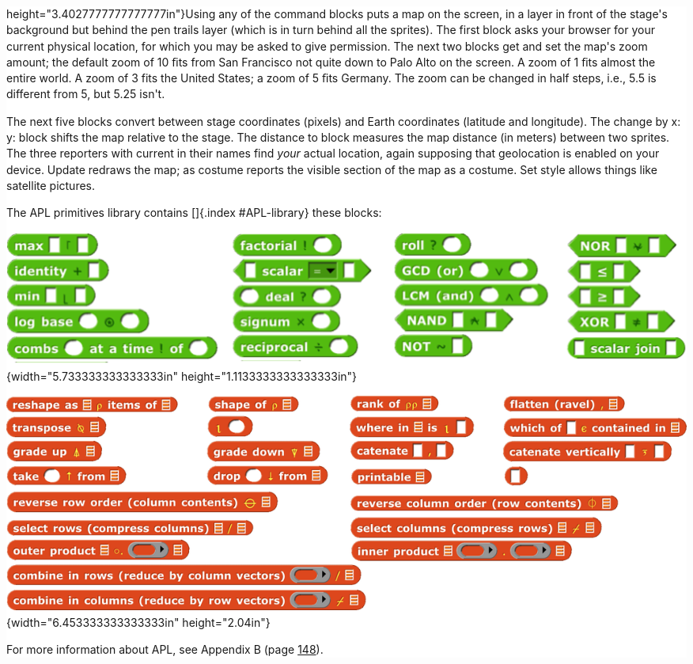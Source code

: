 height="3.4027777777777777in"}Using any of the command blocks puts a map
on the screen, in a layer in front of the stage's background but behind
the pen trails layer (which is in turn behind all the sprites). The
first block asks your browser for your current physical location, for
which you may be asked to give permission. The next two blocks get and
set the map's zoom amount; the default zoom of 10 ﬁts from San Francisco
not quite down to Palo Alto on the screen. A zoom of 1 ﬁts almost the
entire world. A zoom of 3 fits the United States; a zoom of 5 ﬁts
Germany. The zoom can be changed in half steps, i.e., 5.5 is different
from 5, but 5.25 isn't.

The next five blocks convert between stage coordinates (pixels) and
Earth coordinates (latitude and longitude). The change by x: y: block
shifts the map relative to the stage. The distance to block measures the
map distance (in meters) between two sprites. The three reporters with
current in their names find *your* actual location, again supposing that
geolocation is enabled on your device. Update redraws the map; as
costume reports the visible section of the map as a costume. Set style
allows things like satellite pictures.

The APL primitives library contains \[\]{.index #APL-library} these
blocks:

![](media/image474.png){width="5.733333333333333in"
height="1.1133333333333333in"}

![](media/image475.png){width="6.453333333333333in" height="2.04in"}

For more information about APL, see Appendix B (page
[148](#appendix-b.-apl-features)).
